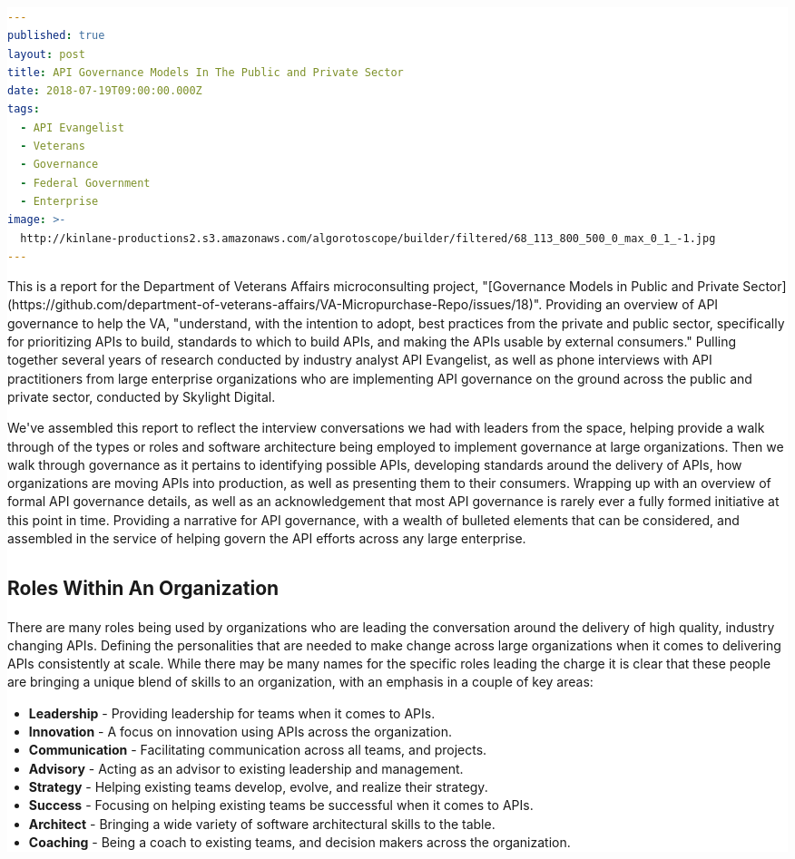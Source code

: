 ```yaml
---
published: true
layout: post
title: API Governance Models In The Public and Private Sector
date: 2018-07-19T09:00:00.000Z
tags:
  - API Evangelist
  - Veterans
  - Governance
  - Federal Government
  - Enterprise
image: >-
  http://kinlane-productions2.s3.amazonaws.com/algorotoscope/builder/filtered/68_113_800_500_0_max_0_1_-1.jpg
---
```

<p></p>This is a report for the Department of Veterans Affairs microconsulting project, "[Governance Models in Public and Private Sector](https://github.com/department-of-veterans-affairs/VA-Micropurchase-Repo/issues/18)". Providing an overview of API governance to help the VA, "understand, with the intention to adopt, best practices from the private and public sector, specifically for prioritizing APIs to build, standards to which to build APIs, and making the APIs usable by external consumers." Pulling together several years of research conducted by industry analyst API Evangelist, as well as phone interviews with API practitioners from large enterprise organizations who are implementing API governance on the ground across the public and private sector, conducted by Skylight Digital.

We've assembled this report to reflect the interview conversations we had with leaders from the space, helping provide a walk through of the types or roles and software architecture being employed to implement governance at large organizations. Then we walk through governance as it pertains to identifying possible APIs, developing standards around the delivery of APIs, how organizations are moving APIs into production, as well as presenting them to their consumers. Wrapping up with an overview of formal API governance details, as well as an acknowledgement that most API governance is rarely ever a fully formed initiative at this point in time. Providing a narrative for API governance, with a wealth of bulleted elements that can be considered, and assembled in the service of helping govern the API efforts across any large enterprise.

## Roles Within An Organization
There are many roles being used by organizations who are leading the conversation around the delivery of high quality, industry changing APIs. Defining the personalities that are needed to make change across large organizations when it comes to delivering APIs consistently at scale. While there may be many names for the specific roles leading the charge it is clear that these people are bringing a unique blend of skills to an organization, with an emphasis in a couple of key areas:

- **Leadership** - Providing leadership for teams when it comes to APIs.
- **Innovation** - A focus on innovation using APIs across the organization.
- **Communication** - Facilitating communication across all teams, and projects.
- **Advisory** - Acting as an advisor to existing leadership and management.
- **Strategy** - Helping existing teams develop, evolve, and realize their strategy.
- **Success** - Focusing on helping existing teams be successful when it comes to APIs.
- **Architect** - Bringing a wide variety of software architectural skills to the table.
- **Coaching** - Being a coach to existing teams, and decision makers across the organization.
